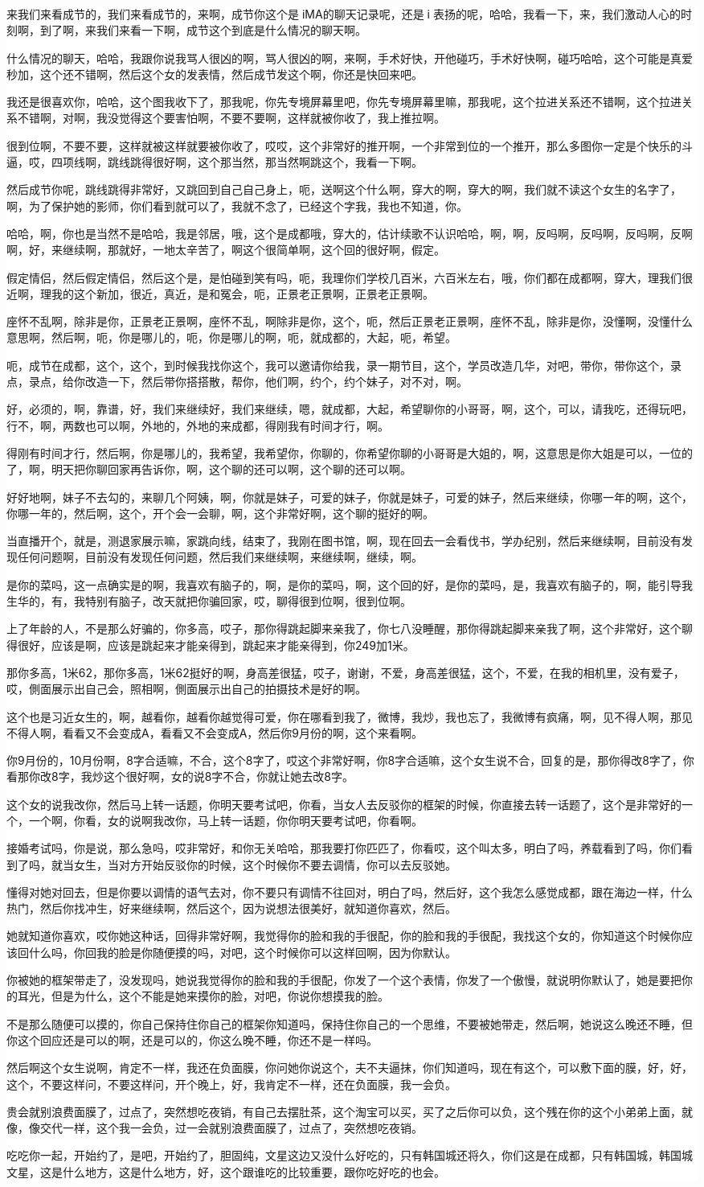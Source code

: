 来我们来看成节的，我们来看成节的，来啊，成节你这个是 iMA的聊天记录呢，还是 i 表扬的呢，哈哈，我看一下，来，我们激动人心的时刻啊，到了啊，来我们来看一下啊，成节这个到底是什么情况的聊天啊。

什么情况的聊天，哈哈，我跟你说我骂人很凶的啊，骂人很凶的啊，来啊，手术好快，开他碰巧，手术好快啊，碰巧哈哈，这个可能是真爱秒加，这个还不错啊，然后这个女的发表情，然后成节发这个啊，你还是快回来吧。

我还是很喜欢你，哈哈，这个图我收下了，那我呢，你先专境屏幕里吧，你先专境屏幕里嘛，那我呢，这个拉进关系还不错啊，这个拉进关系不错啊，对啊，我没觉得这个要害怕啊，不要不要啊，这样就被你收了，我上推拉啊。

很到位啊，不要不要，这样就被这样就要被你收了，哎哎，这个非常好的推开啊，一个非常到位的一个推开，那么多图你一定是个快乐的斗逼，哎，四项线啊，跳线跳得很好啊，这个那当然，那当然啊跳这个，我看一下啊。

然后成节你呢，跳线跳得非常好，又跳回到自己自己身上，呃，送啊这个什么啊，穿大的啊，穿大的啊，我们就不读这个女生的名字了，啊，为了保护她的影师，你们看到就可以了，我就不念了，已经这个字我，我也不知道，你。

哈哈，啊，你也是当然不是哈哈，我是邻居，哦，这个是成都哦，穿大的，估计续歌不认识哈哈，啊，啊，反吗啊，反吗啊，反吗啊，反啊啊，好，来继续啊，那就好，一地太辛苦了，啊这个很简单啊，这个回的很好啊，假定。

假定情侣，然后假定情侣，然后这个是，是怕碰到笑有吗，呃，我理你们学校几百米，六百米左右，哦，你们都在成都啊，穿大，理我们很近啊，理我的这个新加，很近，真近，是和冤会，呃，正景老正景啊，正景老正景啊。

座怀不乱啊，除非是你，正景老正景啊，座怀不乱，啊除非是你，这个，呃，然后正景老正景啊，座怀不乱，除非是你，没懂啊，没懂什么意思啊，然后啊，呃，你是哪儿的，呃，你是哪儿的啊，呃，就成都的，大起，呃，希望。

呃，成节在成都，这个，这个，到时候我找你这个，我可以邀请你给我，录一期节目，这个，学员改造几华，对吧，带你，带你这个，录点，录点，给你改造一下，然后带你搭搭散，帮你，他们啊，约个，约个妹子，对不对，啊。

好，必须的，啊，靠谱，好，我们来继续好，我们来继续，嗯，就成都，大起，希望聊你的小哥哥，啊，这个，可以，请我吃，还得玩吧，行不，啊，两数也可以啊，外地的，外地的来成都，得刚我有时间才行，啊。

得刚有时间才行，然后啊，你是哪儿的，我希望，我希望你，你聊的，你希望你聊的小哥哥是大姐的，啊，这意思是你大姐是可以，一位的了，啊，明天把你聊回家再告诉你，啊，这个聊的还可以啊，这个聊的还可以啊。

好好地啊，妹子不去勾的，来聊几个阿姨，啊，你就是妹子，可爱的妹子，你就是妹子，可爱的妹子，然后来继续，你哪一年的啊，这个，你哪一年的，然后啊，这个，开个会一会聊，啊，这个非常好啊，这个聊的挺好的啊。

当直播开个，就是，测退家展示嘛，家跳向线，结束了，我刚在图书馆，啊，现在回去一会看伐书，学办纪别，然后来继续啊，目前没有发现任何问题啊，目前没有发现任何问题，然后我们来继续啊，来继续啊，继续，啊。

是你的菜吗，这一点确实是的啊，我喜欢有脑子的，啊，是你的菜吗，啊，这个回的好，是你的菜吗，是，我喜欢有脑子的，啊，能引导我生华的，有，我特别有脑子，改天就把你骗回家，哎，聊得很到位啊，很到位啊。

上了年龄的人，不是那么好骗的，你多高，哎子，那你得跳起脚来亲我了，你七八没睡醒，那你得跳起脚来亲我了啊，这个非常好，这个聊得很好，应该是啊，应该是跳起来才能亲得到，跳起来才能亲得到，你249加1米。

那你多高，1米62，那你多高，1米62挺好的啊，身高差很猛，哎子，谢谢，不爱，身高差很猛，这个，不爱，在我的相机里，没有爱子，哎，側面展示出自己会，照相啊，側面展示出自己的拍摄技术是好的啊。

这个也是习近女生的，啊，越看你，越看你越觉得可爱，你在哪看到我了，微博，我炒，我也忘了，我微博有疯痛，啊，见不得人啊，那见不得人啊，看看又不会变成A，看看又不会变成A，然后你9月份的啊，这个来看啊。

你9月份的，10月份啊，8字合适嘛，不合，这个8字了，哎这个非常好啊，你8字合适嘛，这个女生说不合，回复的是，那你得改8字了，你看那你改8字，我炒这个很好啊，女的说8字不合，你就让她去改8字。

这个女的说我改你，然后马上转一话题，你明天要考试吧，你看，当女人去反驳你的框架的时候，你直接去转一话题了，这个是非常好的一个，一个啊，你看，女的说啊我改你，马上转一话题，你你明天要考试吧，你看啊。

接婚考试吗，你是说，那么急吗，哎非常好，和你无关哈哈，那我要打你匹匹了，你看哎，这个叫太多，明白了吗，养载看到了吗，你们看到了吗，就当女生，当对方开始反驳你的时候，这个时候你不要去调情，你可以去反驳她。

懂得对她对回去，但是你要以调情的语气去对，你不要只有调情不往回对，明白了吗，然后好，这个我怎么感觉成都，跟在海边一样，什么热门，然后你找冲生，好来继续啊，然后这个，因为说想法很美好，就知道你喜欢，然后。

她就知道你喜欢，哎你她这种话，回得非常好啊，我觉得你的脸和我的手很配，你的脸和我的手很配，我找这个女的，你知道这个时候你应该回什么吗，你回我的脸是你随便摸的吗，对吧，这个时候你可以这样回啊，因为你默认。

你被她的框架带走了，没发现吗，她说我觉得你的脸和我的手很配，你发了一个这个表情，你发了一个傲慢，就说明你默认了，她是要把你的耳光，但是为什么，这个不能是她来摸你的脸，对吧，你说你想摸我的脸。

不是那么随便可以摸的，你自己保持住你自己的框架你知道吗，保持住你自己的一个思维，不要被她带走，然后啊，她说这么晚还不睡，但你这个回应还是可以的啊，还是可以的，你这么晚不睡，你还不是一样吗。

然后啊这个女生说啊，肯定不一样，我还在负面膜，你问她你说这个，夫不夫逼抹，你们知道吗，现在有这个，可以敷下面的膜，好，好，这个，不要这样问，不要这样问，开个晚上，好，我肯定不一样，还在负面膜，我一会负。

贵会就别浪费面膜了，过点了，突然想吃夜销，有自己去摆肚茶，这个淘宝可以买，买了之后你可以负，这个残在你的这个小弟弟上面，就像，像交代一样，这个我一会负，过一会就别浪费面膜了，过点了，突然想吃夜销。

吃吃你一起，开始约了，是吧，开始约了，胆固纯，文星这边又没什么好吃的，只有韩国城还将久，你们这是在成都，只有韩国城，韩国城文星，这是什么地方，这是什么地方，好，这个跟谁吃的比较重要，跟你吃好吃的也会。
